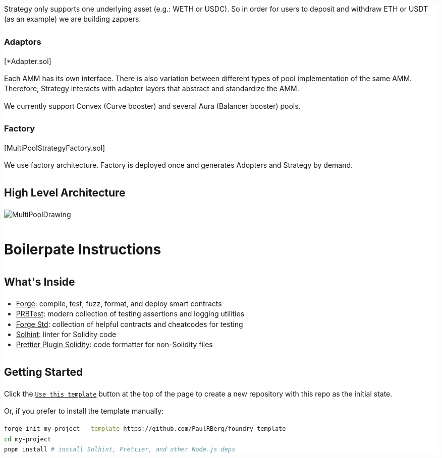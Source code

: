 Strategy only supports one underlying asset (e.g.: WETH or USDC). So in order for users to deposit and withdraw ETH or USDT (as an example) we are building zappers.

### Adaptors

[*Adapter.sol]

Each AMM has its own interface. There is also variation between different types of pool implementation of the same AMM. Therefore, Strategy interacts with adapter layers that abstract and standardize the AMM.

We currently support Convex (Curve booster) and several Aura (Balancer booster) pools.

### Factory
[MultiPoolStrategyFactory.sol]

We use factory architecture. Factory is deployed once and generates Adopters and Strategy by demand. 

## High Level Architecture

<img width="6000" alt="MultiPoolDrawing" src="https://github.com/thisisarchimedes/MultiHopper/assets/98904111/030b6daa-e6dd-4b29-9b83-15dc9186772c">


# Boilerpate Instructions

## What's Inside

- [Forge](https://github.com/foundry-rs/foundry/blob/master/forge): compile, test, fuzz, format, and deploy smart
  contracts
- [PRBTest](https://github.com/PaulRBerg/prb-test): modern collection of testing assertions and logging utilities
- [Forge Std](https://github.com/foundry-rs/forge-std): collection of helpful contracts and cheatcodes for testing
- [Solhint](https://github.com/protofire/solhint): linter for Solidity code
- [Prettier Plugin Solidity](https://github.com/prettier-solidity/prettier-plugin-solidity): code formatter for
  non-Solidity files

## Getting Started

Click the [`Use this template`](https://github.com/PaulRBerg/foundry-template/generate) button at the top of the page to
create a new repository with this repo as the initial state.

Or, if you prefer to install the template manually:

```sh
forge init my-project --template https://github.com/PaulRBerg/foundry-template
cd my-project
pnpm install # install Solhint, Prettier, and other Node.js deps
```


[gitpod]: https://gitpod.io/#https://github.com/PaulRBerg/foundry-template
[gitpod-badge]: https://img.shields.io/badge/Gitpod-Open%20in%20Gitpod-FFB45B?logo=gitpod
[gha]: https://github.com/PaulRBerg/foundry-template/actions
[gha-badge]: https://github.com/PaulRBerg/foundry-template/actions/workflows/ci.yml/badge.svg
[foundry]: https://getfoundry.sh/
[foundry-badge]: https://img.shields.io/badge/Built%20with-Foundry-FFDB1C.svg